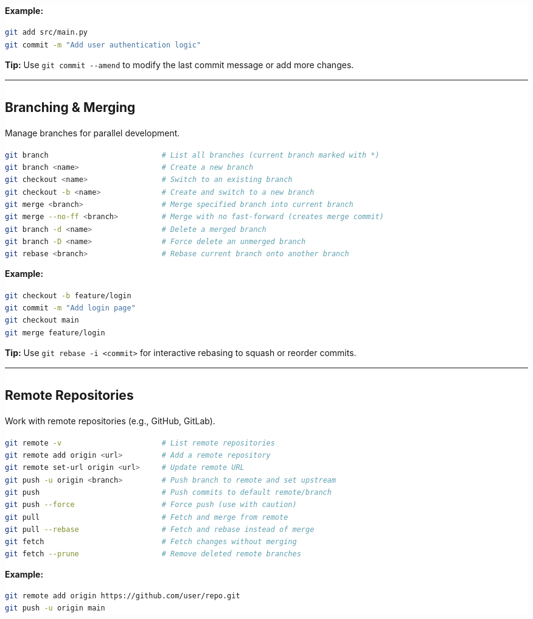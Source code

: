 **Example:**
```sh
git add src/main.py
git commit -m "Add user authentication logic"
```

**Tip:** Use `git commit --amend` to modify the last commit message or add more changes.

---

## Branching & Merging
Manage branches for parallel development.

```sh
git branch                          # List all branches (current branch marked with *)
git branch <name>                   # Create a new branch
git checkout <name>                 # Switch to an existing branch
git checkout -b <name>              # Create and switch to a new branch
git merge <branch>                  # Merge specified branch into current branch
git merge --no-ff <branch>          # Merge with no fast-forward (creates merge commit)
git branch -d <name>                # Delete a merged branch
git branch -D <name>                # Force delete an unmerged branch
git rebase <branch>                 # Rebase current branch onto another branch
```

**Example:**
```sh
git checkout -b feature/login
git commit -m "Add login page"
git checkout main
git merge feature/login
```

**Tip:** Use `git rebase -i <commit>` for interactive rebasing to squash or reorder commits.

---

## Remote Repositories
Work with remote repositories (e.g., GitHub, GitLab).

```sh
git remote -v                       # List remote repositories
git remote add origin <url>         # Add a remote repository
git remote set-url origin <url>     # Update remote URL
git push -u origin <branch>         # Push branch to remote and set upstream
git push                            # Push commits to default remote/branch
git push --force                    # Force push (use with caution)
git pull                            # Fetch and merge from remote
git pull --rebase                   # Fetch and rebase instead of merge
git fetch                           # Fetch changes without merging
git fetch --prune                   # Remove deleted remote branches
```

**Example:**
```sh
git remote add origin https://github.com/user/repo.git
git push -u origin main
```
